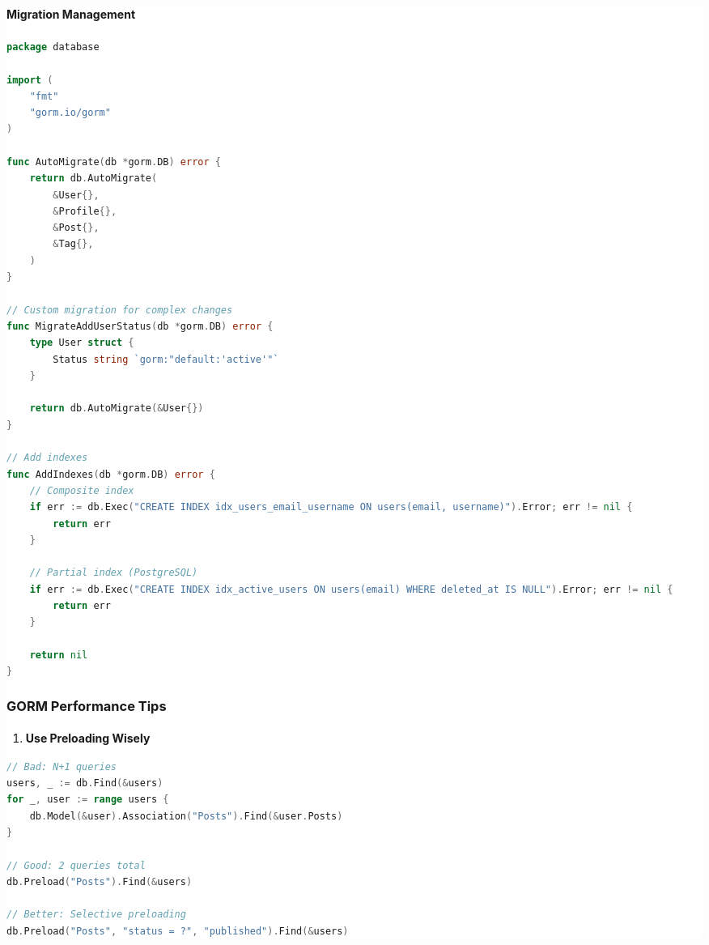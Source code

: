 #### Migration Management
```go
package database

import (
    "fmt"
    "gorm.io/gorm"
)

func AutoMigrate(db *gorm.DB) error {
    return db.AutoMigrate(
        &User{},
        &Profile{},
        &Post{},
        &Tag{},
    )
}

// Custom migration for complex changes
func MigrateAddUserStatus(db *gorm.DB) error {
    type User struct {
        Status string `gorm:"default:'active'"`
    }
    
    return db.AutoMigrate(&User{})
}

// Add indexes
func AddIndexes(db *gorm.DB) error {
    // Composite index
    if err := db.Exec("CREATE INDEX idx_users_email_username ON users(email, username)").Error; err != nil {
        return err
    }
    
    // Partial index (PostgreSQL)
    if err := db.Exec("CREATE INDEX idx_active_users ON users(email) WHERE deleted_at IS NULL").Error; err != nil {
        return err
    }
    
    return nil
}
```

### GORM Performance Tips

1. **Use Preloading Wisely**
```go
// Bad: N+1 queries
users, _ := db.Find(&users)
for _, user := range users {
    db.Model(&user).Association("Posts").Find(&user.Posts)
}

// Good: 2 queries total
db.Preload("Posts").Find(&users)

// Better: Selective preloading
db.Preload("Posts", "status = ?", "published").Find(&users)
```
